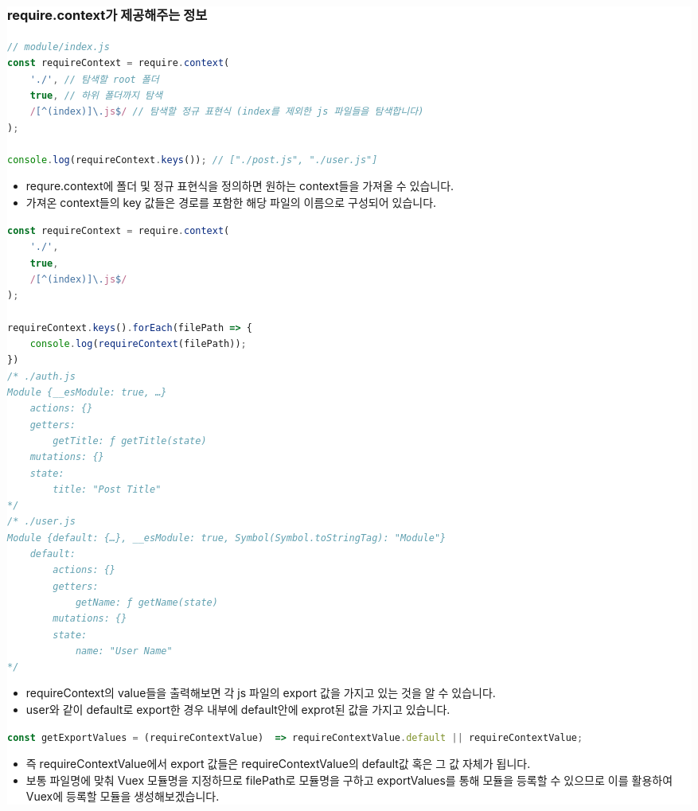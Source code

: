 ### require.context가 제공해주는 정보
```js
// module/index.js
const requireContext = require.context(
    './', // 탐색할 root 폴더
    true, // 하위 폴더까지 탐색
    /[^(index)]\.js$/ // 탐색할 정규 표현식 (index를 제외한 js 파일들을 탐색합니다)
);

console.log(requireContext.keys()); // ["./post.js", "./user.js"]
```
- requre.context에 폴더 및 정규 표현식을 정의하면 원하는 context들을 가져올 수 있습니다. 
- 가져온 context들의 key 값들은 경로를 포함한 해당 파일의 이름으로 구성되어 있습니다.

```js
const requireContext = require.context(
    './',
    true,
    /[^(index)]\.js$/
);

requireContext.keys().forEach(filePath => {
    console.log(requireContext(filePath));
})
/* ./auth.js 
Module {__esModule: true, …}
    actions: {}
    getters: 
        getTitle: ƒ getTitle(state)
    mutations: {}
    state: 
        title: "Post Title"
*/
/* ./user.js
Module {default: {…}, __esModule: true, Symbol(Symbol.toStringTag): "Module"}
    default:
        actions: {}
        getters:
            getName: ƒ getName(state)
        mutations: {}
        state:
            name: "User Name"
*/
```
- requireContext의 value들을 출력해보면 각 js 파일의 export 값을 가지고 있는 것을 알 수 있습니다.
- user와 같이 default로 export한 경우 내부에 default안에 exprot된 값을 가지고 있습니다.

```js
const getExportValues = (requireContextValue)  => requireContextValue.default || requireContextValue;
```
- 즉 requireContextValue에서 export 값들은 requireContextValue의 default값 혹은 그 값 자체가 됩니다.
- 보통 파일명에 맞춰 Vuex 모듈명을 지정하므로 filePath로 모듈명을 구하고 exportValues를 통해 모듈을 등록할 수 있으므로 이를 활용하여 Vuex에 등록할 모듈을 생성해보겠습니다.
